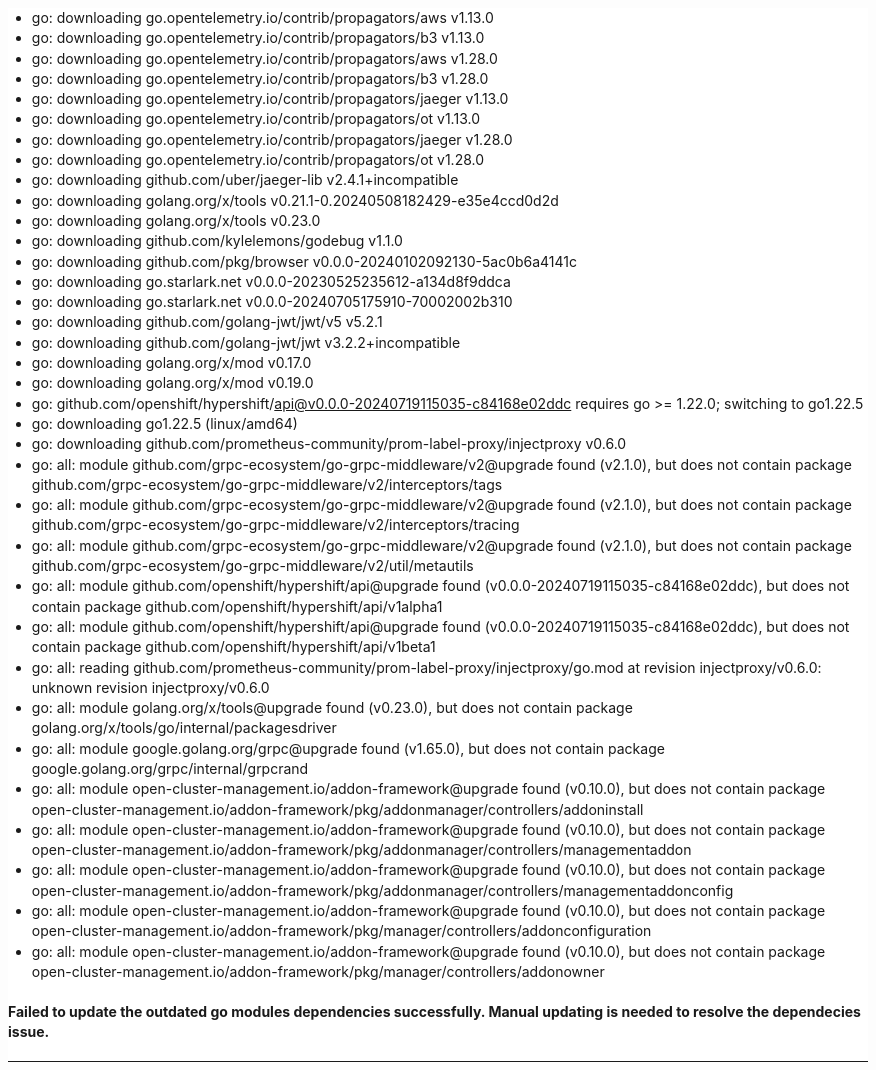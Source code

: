 - go: downloading go.opentelemetry.io/contrib/propagators/aws v1.13.0
- go: downloading go.opentelemetry.io/contrib/propagators/b3 v1.13.0
- go: downloading go.opentelemetry.io/contrib/propagators/aws v1.28.0
- go: downloading go.opentelemetry.io/contrib/propagators/b3 v1.28.0
- go: downloading go.opentelemetry.io/contrib/propagators/jaeger v1.13.0
- go: downloading go.opentelemetry.io/contrib/propagators/ot v1.13.0
- go: downloading go.opentelemetry.io/contrib/propagators/jaeger v1.28.0
- go: downloading go.opentelemetry.io/contrib/propagators/ot v1.28.0
- go: downloading github.com/uber/jaeger-lib v2.4.1+incompatible
- go: downloading golang.org/x/tools v0.21.1-0.20240508182429-e35e4ccd0d2d
- go: downloading golang.org/x/tools v0.23.0
- go: downloading github.com/kylelemons/godebug v1.1.0
- go: downloading github.com/pkg/browser v0.0.0-20240102092130-5ac0b6a4141c
- go: downloading go.starlark.net v0.0.0-20230525235612-a134d8f9ddca
- go: downloading go.starlark.net v0.0.0-20240705175910-70002002b310
- go: downloading github.com/golang-jwt/jwt/v5 v5.2.1
- go: downloading github.com/golang-jwt/jwt v3.2.2+incompatible
- go: downloading golang.org/x/mod v0.17.0
- go: downloading golang.org/x/mod v0.19.0
- go: github.com/openshift/hypershift/api@v0.0.0-20240719115035-c84168e02ddc requires go >= 1.22.0; switching to go1.22.5
- go: downloading go1.22.5 (linux/amd64)
- go: downloading github.com/prometheus-community/prom-label-proxy/injectproxy v0.6.0
- go: all: module github.com/grpc-ecosystem/go-grpc-middleware/v2@upgrade found (v2.1.0), but does not contain package github.com/grpc-ecosystem/go-grpc-middleware/v2/interceptors/tags
- go: all: module github.com/grpc-ecosystem/go-grpc-middleware/v2@upgrade found (v2.1.0), but does not contain package github.com/grpc-ecosystem/go-grpc-middleware/v2/interceptors/tracing
- go: all: module github.com/grpc-ecosystem/go-grpc-middleware/v2@upgrade found (v2.1.0), but does not contain package github.com/grpc-ecosystem/go-grpc-middleware/v2/util/metautils
- go: all: module github.com/openshift/hypershift/api@upgrade found (v0.0.0-20240719115035-c84168e02ddc), but does not contain package github.com/openshift/hypershift/api/v1alpha1
- go: all: module github.com/openshift/hypershift/api@upgrade found (v0.0.0-20240719115035-c84168e02ddc), but does not contain package github.com/openshift/hypershift/api/v1beta1
- go: all: reading github.com/prometheus-community/prom-label-proxy/injectproxy/go.mod at revision injectproxy/v0.6.0: unknown revision injectproxy/v0.6.0
- go: all: module golang.org/x/tools@upgrade found (v0.23.0), but does not contain package golang.org/x/tools/go/internal/packagesdriver
- go: all: module google.golang.org/grpc@upgrade found (v1.65.0), but does not contain package google.golang.org/grpc/internal/grpcrand
- go: all: module open-cluster-management.io/addon-framework@upgrade found (v0.10.0), but does not contain package open-cluster-management.io/addon-framework/pkg/addonmanager/controllers/addoninstall
- go: all: module open-cluster-management.io/addon-framework@upgrade found (v0.10.0), but does not contain package open-cluster-management.io/addon-framework/pkg/addonmanager/controllers/managementaddon
- go: all: module open-cluster-management.io/addon-framework@upgrade found (v0.10.0), but does not contain package open-cluster-management.io/addon-framework/pkg/addonmanager/controllers/managementaddonconfig
- go: all: module open-cluster-management.io/addon-framework@upgrade found (v0.10.0), but does not contain package open-cluster-management.io/addon-framework/pkg/manager/controllers/addonconfiguration
- go: all: module open-cluster-management.io/addon-framework@upgrade found (v0.10.0), but does not contain package open-cluster-management.io/addon-framework/pkg/manager/controllers/addonowner

#### Failed to update the outdated go modules dependencies successfully. Manual updating is needed to resolve the dependecies issue.
---
